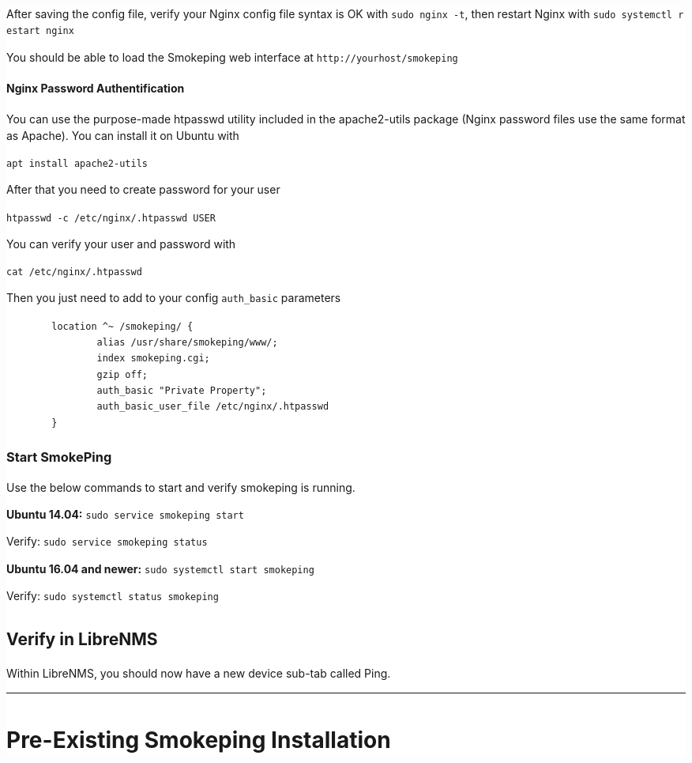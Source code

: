 After saving the config file, verify your Nginx config file syntax is OK with `sudo nginx -t`, then restart Nginx with `sudo systemctl restart nginx`

You should be able to load the Smokeping web interface at `http://yourhost/smokeping`

#### Nginx Password Authentification

You can use the purpose-made htpasswd utility included in the apache2-utils package (Nginx password files use the same format as Apache). You can install it on Ubuntu with

```
apt install apache2-utils
```

After that you need to create password for your user

```
htpasswd -c /etc/nginx/.htpasswd USER
```

You can verify your user and password with 

```
cat /etc/nginx/.htpasswd
```

Then you just need to add to your config `auth_basic` parameters

```
        location ^~ /smokeping/ {
                alias /usr/share/smokeping/www/;
                index smokeping.cgi;
                gzip off;
                auth_basic "Private Property";
                auth_basic_user_file /etc/nginx/.htpasswd
        }
```

### Start SmokePing 

Use the below commands to start and verify smokeping is running. 

**Ubuntu 14.04:**  `sudo service smokeping start`

Verify: `sudo service smokeping status`

**Ubuntu 16.04 and newer:**  `sudo systemctl start smokeping`

Verify: `sudo systemctl status smokeping`


## Verify in LibreNMS

Within LibreNMS, you should now have a new device sub-tab called Ping.
		
		
--------------
# Pre-Existing Smokeping Installation
